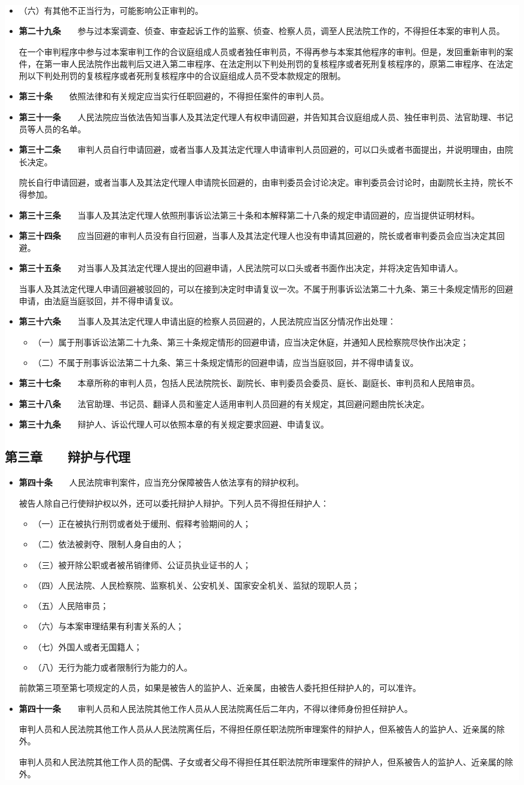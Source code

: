   - （六）有其他不正当行为，可能影响公正审判的。

- **第二十九条**　　参与过本案调查、侦查、审查起诉工作的监察、侦查、检察人员，调至人民法院工作的，不得担任本案的审判人员。

  在一个审判程序中参与过本案审判工作的合议庭组成人员或者独任审判员，不得再参与本案其他程序的审判。但是，发回重新审判的案件，在第一审人民法院作出裁判后又进入第二审程序、在法定刑以下判处刑罚的复核程序或者死刑复核程序的，原第二审程序、在法定刑以下判处刑罚的复核程序或者死刑复核程序中的合议庭组成人员不受本款规定的限制。

- **第三十条**　　依照法律和有关规定应当实行任职回避的，不得担任案件的审判人员。

- **第三十一条**　　人民法院应当依法告知当事人及其法定代理人有权申请回避，并告知其合议庭组成人员、独任审判员、法官助理、书记员等人员的名单。

- **第三十二条**　　审判人员自行申请回避，或者当事人及其法定代理人申请审判人员回避的，可以口头或者书面提出，并说明理由，由院长决定。

  院长自行申请回避，或者当事人及其法定代理人申请院长回避的，由审判委员会讨论决定。审判委员会讨论时，由副院长主持，院长不得参加。

- **第三十三条**　　当事人及其法定代理人依照刑事诉讼法第三十条和本解释第二十八条的规定申请回避的，应当提供证明材料。

- **第三十四条**　　应当回避的审判人员没有自行回避，当事人及其法定代理人也没有申请其回避的，院长或者审判委员会应当决定其回避。

- **第三十五条**　　对当事人及其法定代理人提出的回避申请，人民法院可以口头或者书面作出决定，并将决定告知申请人。

  当事人及其法定代理人申请回避被驳回的，可以在接到决定时申请复议一次。不属于刑事诉讼法第二十九条、第三十条规定情形的回避申请，由法庭当庭驳回，并不得申请复议。

- **第三十六条**　　当事人及其法定代理人申请出庭的检察人员回避的，人民法院应当区分情况作出处理：

  - （一）属于刑事诉讼法第二十九条、第三十条规定情形的回避申请，应当决定休庭，并通知人民检察院尽快作出决定；

  - （二）不属于刑事诉讼法第二十九条、第三十条规定情形的回避申请，应当当庭驳回，并不得申请复议。

- **第三十七条**　　本章所称的审判人员，包括人民法院院长、副院长、审判委员会委员、庭长、副庭长、审判员和人民陪审员。

- **第三十八条**　　法官助理、书记员、翻译人员和鉴定人适用审判人员回避的有关规定，其回避问题由院长决定。

- **第三十九条**　　辩护人、诉讼代理人可以依照本章的有关规定要求回避、申请复议。

## 第三章　　辩护与代理

- **第四十条**　　人民法院审判案件，应当充分保障被告人依法享有的辩护权利。

  被告人除自己行使辩护权以外，还可以委托辩护人辩护。下列人员不得担任辩护人：

  - （一）正在被执行刑罚或者处于缓刑、假释考验期间的人；

  - （二）依法被剥夺、限制人身自由的人；

  - （三）被开除公职或者被吊销律师、公证员执业证书的人；

  - （四）人民法院、人民检察院、监察机关、公安机关、国家安全机关、监狱的现职人员；

  - （五）人民陪审员；

  - （六）与本案审理结果有利害关系的人；

  - （七）外国人或者无国籍人；

  - （八）无行为能力或者限制行为能力的人。

  前款第三项至第七项规定的人员，如果是被告人的监护人、近亲属，由被告人委托担任辩护人的，可以准许。

- **第四十一条**　　审判人员和人民法院其他工作人员从人民法院离任后二年内，不得以律师身份担任辩护人。

  审判人员和人民法院其他工作人员从人民法院离任后，不得担任原任职法院所审理案件的辩护人，但系被告人的监护人、近亲属的除外。

  审判人员和人民法院其他工作人员的配偶、子女或者父母不得担任其任职法院所审理案件的辩护人，但系被告人的监护人、近亲属的除外。
